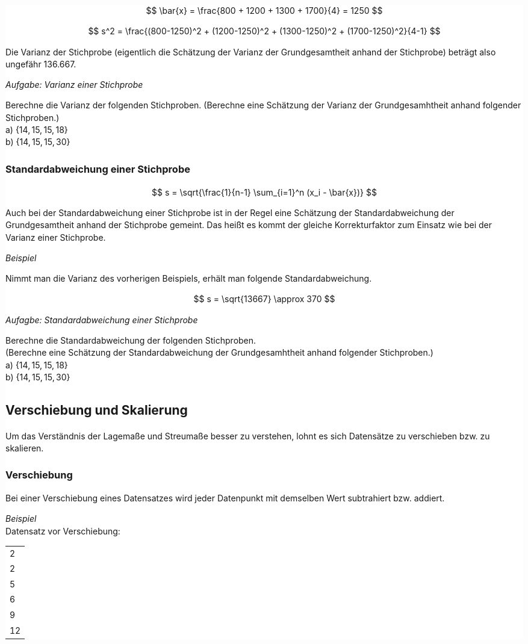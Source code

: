 $$ \bar{x} = \frac{800 + 1200 + 1300 + 1700}{4} = 1250 $$

$$ s^2 = \frac{(800-1250)^2 + (1200-1250)^2 + (1300-1250)^2 + (1700-1250)^2}{4-1} $$

Die Varianz der Stichprobe (eigentlich die Schätzung der Varianz der Grundgesamtheit anhand der Stichprobe) beträgt also ungefähr 136.667.

_Aufgabe: Varianz einer Stichprobe_

Berechne die Varianz der folgenden Stichproben.
(Berechne eine Schätzung der Varianz der Grundgesamhtheit anhand folgender Stichproben.)   
a) $\{14, 15, 15, 18\}$  
b) $\{14, 15, 15, 30\}$  

### Standardabweichung einer Stichprobe

$$ s = \sqrt{\frac{1}{n-1} \sum_{i=1}^n (x_i - \bar{x})} $$

Auch bei der Standardabweichung einer Stichprobe ist in der Regel eine Schätzung der Standardabweichung der Grundgesamtheit anhand der Stichprobe gemeint. Das heißt es kommt der gleiche Korrekturfaktor zum Einsatz wie bei der Varianz einer Stichprobe.  

_Beispiel_  

Nimmt man die Varianz des vorherigen Beispiels, erhält man folgende
Standardabweichung.  

$$ s = \sqrt{13667} \approx 370 $$

_Aufagbe: Standardabweichung einer Stichprobe_

Berechne die Standardabweichung der folgenden Stichproben.  
(Berechne eine Schätzung der Standardabweichung der Grundgesamhtheit anhand folgender Stichproben.)   
a) $\{14, 15, 15, 18\}$  
b) $\{14, 15, 15, 30\}$  

## Verschiebung und Skalierung

Um das Verständnis der Lagemaße und Streumaße besser zu verstehen, lohnt es sich Datensätze zu verschieben bzw. zu skalieren.

### Verschiebung

Bei einer Verschiebung eines Datensatzes wird jeder Datenpunkt mit demselben Wert subtrahiert bzw. addiert.  


_Beispiel_  
Datensatz vor Verschiebung:

||
|-|
|2|
|2|
|5|
|6|
|9|
|12|
